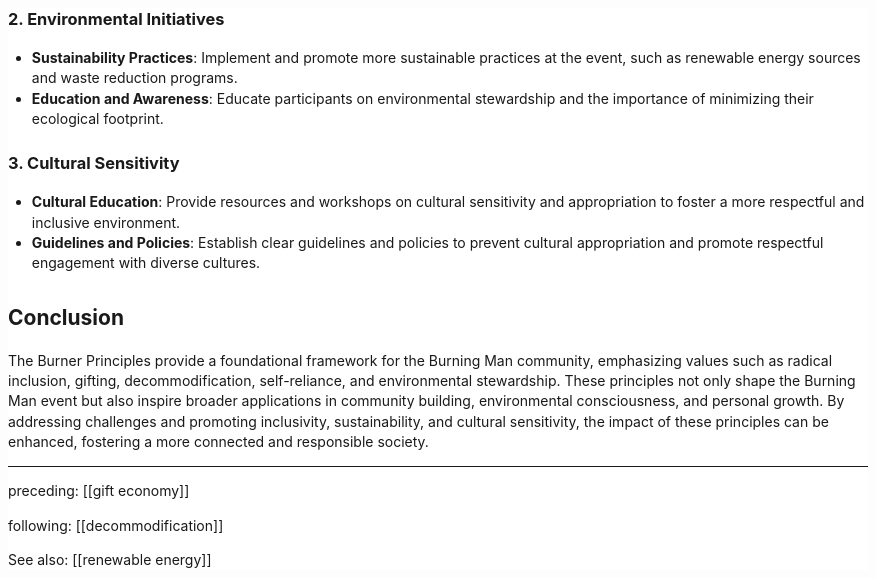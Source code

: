 ### 2. **Environmental Initiatives**
- **Sustainability Practices**: Implement and promote more sustainable practices at the event, such as renewable energy sources and waste reduction programs.
- **Education and Awareness**: Educate participants on environmental stewardship and the importance of minimizing their ecological footprint.

### 3. **Cultural Sensitivity**
- **Cultural Education**: Provide resources and workshops on cultural sensitivity and appropriation to foster a more respectful and inclusive environment.
- **Guidelines and Policies**: Establish clear guidelines and policies to prevent cultural appropriation and promote respectful engagement with diverse cultures.

## Conclusion

The Burner Principles provide a foundational framework for the Burning Man community, emphasizing values such as radical inclusion, gifting, decommodification, self-reliance, and environmental stewardship. These principles not only shape the Burning Man event but also inspire broader applications in community building, environmental consciousness, and personal growth. By addressing challenges and promoting inclusivity, sustainability, and cultural sensitivity, the impact of these principles can be enhanced, fostering a more connected and responsible society.


---

preceding: [[gift economy]]  


following: [[decommodification]]

See also: [[renewable energy]]